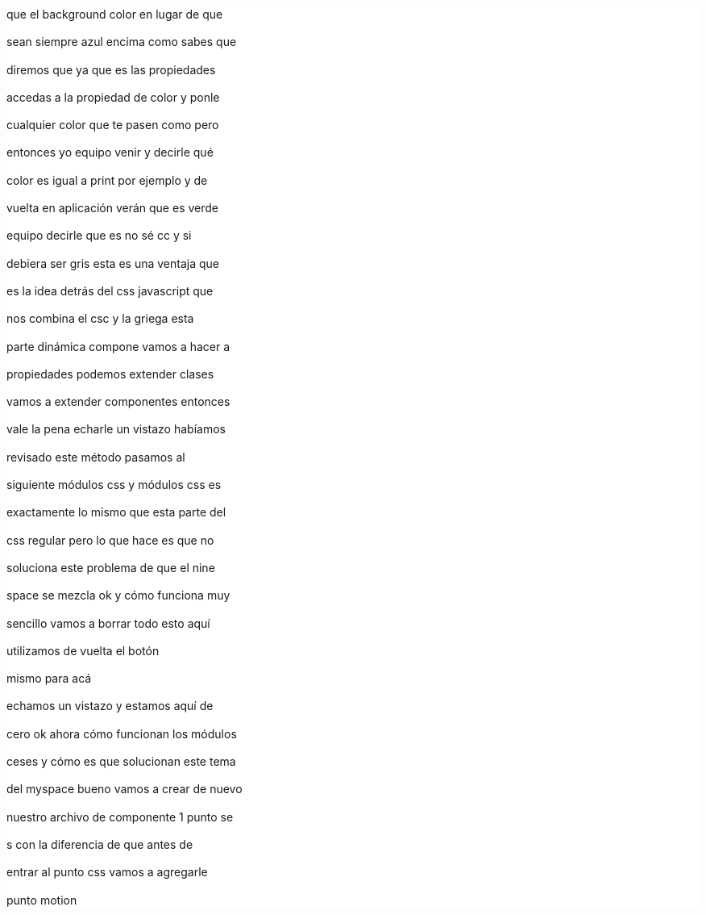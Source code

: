 que el background color en lugar de que

sean siempre azul encima como sabes que

diremos que ya que es las propiedades

accedas a la propiedad de color y ponle

cualquier color que te pasen como pero

entonces yo equipo venir y decirle qué

color es igual a print por ejemplo y de

vuelta en aplicación verán que es verde

equipo decirle que es no sé cc y si

debiera ser gris esta es una ventaja que

es la idea detrás del css javascript que

nos combina el csc y la griega esta

parte dinámica compone vamos a hacer a

propiedades podemos extender clases

vamos a extender componentes entonces

vale la pena echarle un vistazo habíamos

revisado este método pasamos al

siguiente módulos css y módulos css es

exactamente lo mismo que esta parte del

css regular pero lo que hace es que no

soluciona este problema de que el nine

space se mezcla ok y cómo funciona muy

sencillo vamos a borrar todo esto aquí

utilizamos de vuelta el botón

mismo para acá

echamos un vistazo y estamos aquí de

cero ok ahora cómo funcionan los módulos

ceses y cómo es que solucionan este tema

del myspace bueno vamos a crear de nuevo

nuestro archivo de componente 1 punto se

s con la diferencia de que antes de

entrar al punto css vamos a agregarle

punto motion
